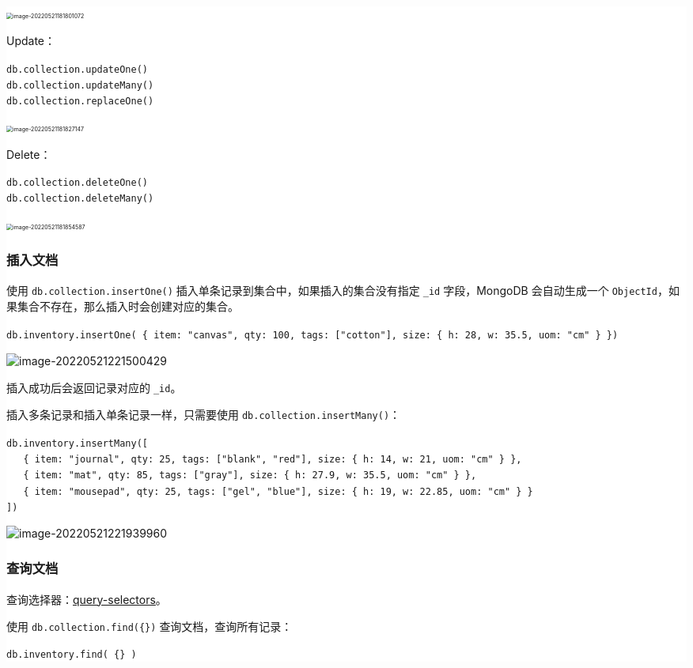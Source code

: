 <img src="https://cdn.jsdelivr.net/gh/xianglin2020/gallery@master/202205/181801.png" alt="image-20220521181801072" style="zoom:50%;" />

Update：

```shell
db.collection.updateOne()
db.collection.updateMany()
db.collection.replaceOne()
```

<img src="https://cdn.jsdelivr.net/gh/xianglin2020/gallery@master/202205/181827.png" alt="image-20220521181827147" style="zoom:50%;" />

Delete：

```shell
db.collection.deleteOne()
db.collection.deleteMany()
```

<img src="https://cdn.jsdelivr.net/gh/xianglin2020/gallery@master/202205/181854.png" alt="image-20220521181854587" style="zoom:50%;" />

### 插入文档

使用 `db.collection.insertOne()` 插入单条记录到集合中，如果插入的集合没有指定 `_id` 字段，MongoDB 会自动生成一个 `ObjectId`，如果集合不存在，那么插入时会创建对应的集合。

```shell
db.inventory.insertOne( { item: "canvas", qty: 100, tags: ["cotton"], size: { h: 28, w: 35.5, uom: "cm" } })
```

![image-20220521221500429](https://cdn.jsdelivr.net/gh/xianglin2020/gallery@master/202205/221500.png)

插入成功后会返回记录对应的 `_id`。

插入多条记录和插入单条记录一样，只需要使用 `db.collection.insertMany()`：

```shell
db.inventory.insertMany([
   { item: "journal", qty: 25, tags: ["blank", "red"], size: { h: 14, w: 21, uom: "cm" } },
   { item: "mat", qty: 85, tags: ["gray"], size: { h: 27.9, w: 35.5, uom: "cm" } },
   { item: "mousepad", qty: 25, tags: ["gel", "blue"], size: { h: 19, w: 22.85, uom: "cm" } }
])
```

![image-20220521221939960](https://cdn.jsdelivr.net/gh/xianglin2020/gallery@master/202205/221940.png)

### 查询文档

查询选择器：[query-selectors](https://www.mongodb.com/docs/manual/reference/operator/query/#query-selectors)。

使用 `db.collection.find({})` 查询文档，查询所有记录：

```shell
db.inventory.find( {} )
```
